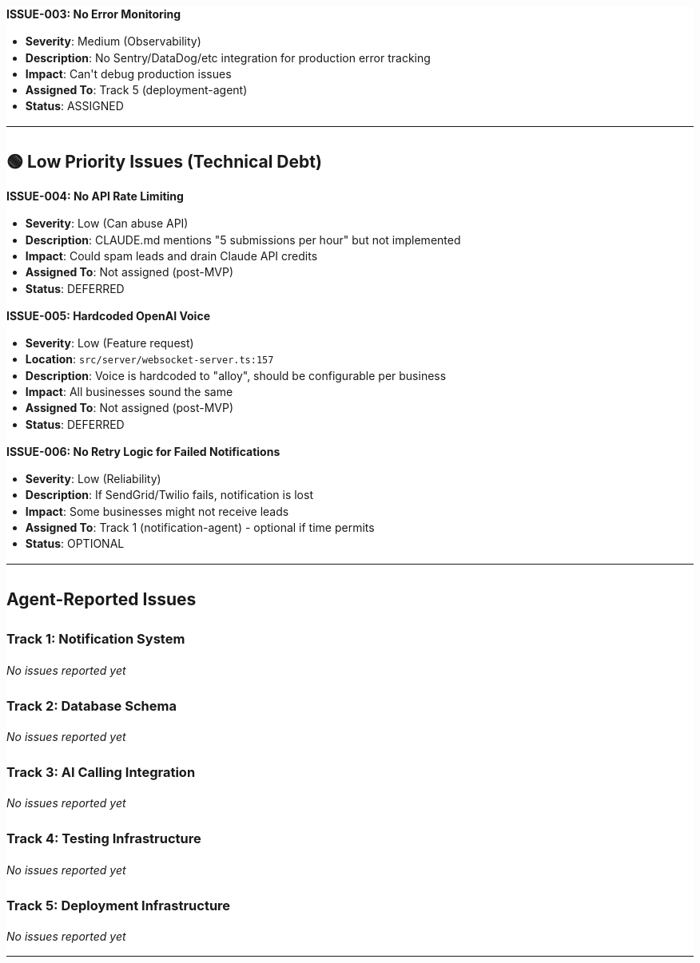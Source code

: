 **ISSUE-003: No Error Monitoring**
- **Severity**: Medium (Observability)
- **Description**: No Sentry/DataDog/etc integration for production error tracking
- **Impact**: Can't debug production issues
- **Assigned To**: Track 5 (deployment-agent)
- **Status**: ASSIGNED

---

## 🟢 Low Priority Issues (Technical Debt)

**ISSUE-004: No API Rate Limiting**
- **Severity**: Low (Can abuse API)
- **Description**: CLAUDE.md mentions "5 submissions per hour" but not implemented
- **Impact**: Could spam leads and drain Claude API credits
- **Assigned To**: Not assigned (post-MVP)
- **Status**: DEFERRED

**ISSUE-005: Hardcoded OpenAI Voice**
- **Severity**: Low (Feature request)
- **Location**: `src/server/websocket-server.ts:157`
- **Description**: Voice is hardcoded to "alloy", should be configurable per business
- **Impact**: All businesses sound the same
- **Assigned To**: Not assigned (post-MVP)
- **Status**: DEFERRED

**ISSUE-006: No Retry Logic for Failed Notifications**
- **Severity**: Low (Reliability)
- **Description**: If SendGrid/Twilio fails, notification is lost
- **Impact**: Some businesses might not receive leads
- **Assigned To**: Track 1 (notification-agent) - optional if time permits
- **Status**: OPTIONAL

---

## Agent-Reported Issues

### Track 1: Notification System
*No issues reported yet*

### Track 2: Database Schema
*No issues reported yet*

### Track 3: AI Calling Integration
*No issues reported yet*

### Track 4: Testing Infrastructure
*No issues reported yet*

### Track 5: Deployment Infrastructure
*No issues reported yet*

---